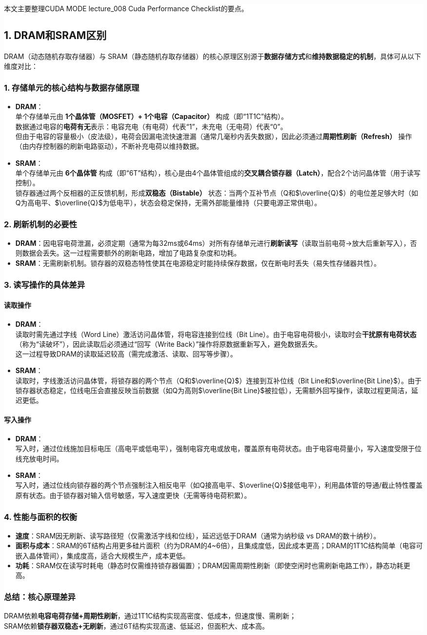 本文主要整理CUDA MODE lecture_008 Cuda Performance Checklist的要点。

## 1. DRAM和SRAM区别

DRAM（动态随机存取存储器）与 SRAM（静态随机存取存储器）的核心原理区别源于**数据存储方式**和**维持数据稳定的机制**，具体可从以下维度对比：

### **1. 存储单元的核心结构与数据存储原理**  
- **DRAM**：  
  单个存储单元由 **1个晶体管（MOSFET）+ 1个电容（Capacitor）** 构成（即“1T1C”结构）。  
  数据通过电容的**电荷有无**表示：电容充电（有电荷）代表“1”，未充电（无电荷）代表“0”。  
  但由于电容的容量极小（皮法级），电荷会因漏电流快速泄漏（通常几毫秒内丢失数据），因此必须通过**周期性刷新（Refresh）** 操作（由内存控制器的刷新电路驱动），不断补充电荷以维持数据。  

- **SRAM**：  
  单个存储单元由 **6个晶体管** 构成（即“6T”结构），核心是由4个晶体管组成的**交叉耦合锁存器（Latch）**，配合2个访问晶体管（用于读写控制）。  
  锁存器通过两个反相器的正反馈机制，形成**双稳态（Bistable）** 状态：当两个互补节点（Q和$\overline{Q}$）的电位差足够大时（如Q为高电平、$\overline{Q}$为低电平），状态会稳定保持，无需外部能量维持（只要电源正常供电）。  


### **2. 刷新机制的必要性**  
- **DRAM**：因电容电荷泄漏，必须定期（通常为每32ms或64ms）对所有存储单元进行**刷新读写**（读取当前电荷→放大后重新写入），否则数据会丢失。这一过程需要额外的刷新电路，增加了电路复杂度和功耗。  
- **SRAM**：无需刷新机制。锁存器的双稳态特性使其在电源稳定时能持续保存数据，仅在断电时丢失（易失性存储器共性）。  


### **3. 读写操作的具体差异**  
#### **读取操作**  
- **DRAM**：  
  读取时需先通过字线（Word Line）激活访问晶体管，将电容连接到位线（Bit Line）。由于电容电荷极小，读取时会**干扰原有电荷状态**（称为“读破坏”），因此读取后必须通过“回写（Write Back）”操作将原数据重新写入，避免数据丢失。  
  这一过程导致DRAM的读取延迟较高（需完成激活、读取、回写等步骤）。  

- **SRAM**：  
  读取时，字线激活访问晶体管，将锁存器的两个节点（Q和$\overline{Q}$）连接到互补位线（Bit Line和$\overline{Bit Line}$）。由于锁存器状态稳定，位线电压会直接反映当前数据（如Q为高则$\overline{Bit Line}$被拉低），无需额外回写操作，读取过程更简洁，延迟更低。  


#### **写入操作**  
- **DRAM**：  
  写入时，通过位线施加目标电压（高电平或低电平），强制电容充电或放电，覆盖原有电荷状态。由于电容电荷量小，写入速度受限于位线充放电时间。  

- **SRAM**：  
  写入时，通过位线向锁存器的两个节点强制注入相反电平（如Q接高电平、$\overline{Q}$接低电平），利用晶体管的导通/截止特性覆盖原有状态。由于锁存器对输入信号敏感，写入速度更快（无需等待电荷积累）。  


### **4. 性能与面积的权衡**  
- **速度**：SRAM因无刷新、读写路径短（仅需激活字线和位线），延迟远低于DRAM（通常为纳秒级 vs DRAM的数十纳秒）。  
- **面积与成本**：SRAM的6T结构占用更多硅片面积（约为DRAM的4~6倍），且集成度低，因此成本更高；DRAM的1T1C结构简单（电容可嵌入晶体管间），集成度高，适合大规模生产，成本更低。  
- **功耗**：SRAM仅在读写时耗电（静态时仅需维持锁存器偏置）；DRAM因需周期性刷新（即使空闲时也需刷新电路工作），静态功耗更高。  


### **总结：核心原理差异**  
DRAM依赖**电容电荷存储+周期性刷新**，通过1T1C结构实现高密度、低成本，但速度慢、需刷新；  
SRAM依赖**锁存器双稳态+无刷新**，通过6T结构实现高速、低延迟，但面积大、成本高。  
